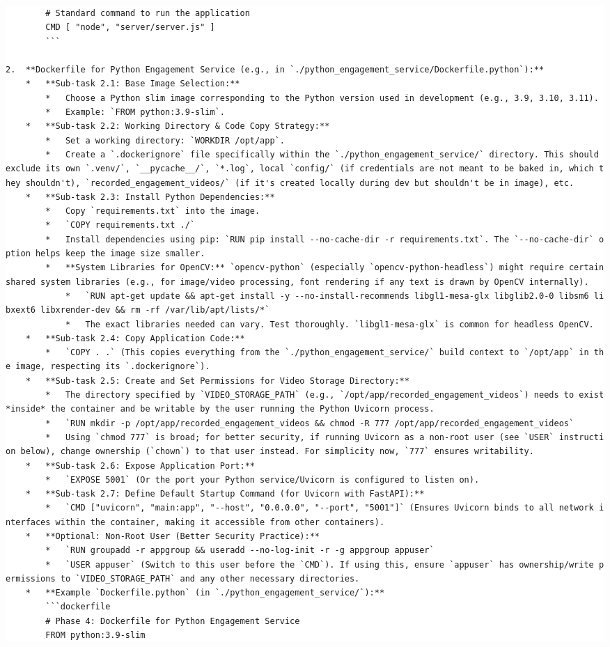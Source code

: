             # Standard command to run the application
            CMD [ "node", "server/server.js" ]
            ```

    2.  **Dockerfile for Python Engagement Service (e.g., in `./python_engagement_service/Dockerfile.python`):**
        *   **Sub-task 2.1: Base Image Selection:**
            *   Choose a Python slim image corresponding to the Python version used in development (e.g., 3.9, 3.10, 3.11).
            *   Example: `FROM python:3.9-slim`.
        *   **Sub-task 2.2: Working Directory & Code Copy Strategy:**
            *   Set a working directory: `WORKDIR /opt/app`.
            *   Create a `.dockerignore` file specifically within the `./python_engagement_service/` directory. This should exclude its own `.venv/`, `__pycache__/`, `*.log`, local `config/` (if credentials are not meant to be baked in, which they shouldn't), `recorded_engagement_videos/` (if it's created locally during dev but shouldn't be in image), etc.
        *   **Sub-task 2.3: Install Python Dependencies:**
            *   Copy `requirements.txt` into the image.
            *   `COPY requirements.txt ./`
            *   Install dependencies using pip: `RUN pip install --no-cache-dir -r requirements.txt`. The `--no-cache-dir` option helps keep the image size smaller.
            *   **System Libraries for OpenCV:** `opencv-python` (especially `opencv-python-headless`) might require certain shared system libraries (e.g., for image/video processing, font rendering if any text is drawn by OpenCV internally).
                *   `RUN apt-get update && apt-get install -y --no-install-recommends libgl1-mesa-glx libglib2.0-0 libsm6 libxext6 libxrender-dev && rm -rf /var/lib/apt/lists/*`
                *   The exact libraries needed can vary. Test thoroughly. `libgl1-mesa-glx` is common for headless OpenCV.
        *   **Sub-task 2.4: Copy Application Code:**
            *   `COPY . .` (This copies everything from the `./python_engagement_service/` build context to `/opt/app` in the image, respecting its `.dockerignore`).
        *   **Sub-task 2.5: Create and Set Permissions for Video Storage Directory:**
            *   The directory specified by `VIDEO_STORAGE_PATH` (e.g., `/opt/app/recorded_engagement_videos`) needs to exist *inside* the container and be writable by the user running the Python Uvicorn process.
            *   `RUN mkdir -p /opt/app/recorded_engagement_videos && chmod -R 777 /opt/app/recorded_engagement_videos`
            *   Using `chmod 777` is broad; for better security, if running Uvicorn as a non-root user (see `USER` instruction below), change ownership (`chown`) to that user instead. For simplicity now, `777` ensures writability.
        *   **Sub-task 2.6: Expose Application Port:**
            *   `EXPOSE 5001` (Or the port your Python service/Uvicorn is configured to listen on).
        *   **Sub-task 2.7: Define Default Startup Command (for Uvicorn with FastAPI):**
            *   `CMD ["uvicorn", "main:app", "--host", "0.0.0.0", "--port", "5001"]` (Ensures Uvicorn binds to all network interfaces within the container, making it accessible from other containers).
        *   **Optional: Non-Root User (Better Security Practice):**
            *   `RUN groupadd -r appgroup && useradd --no-log-init -r -g appgroup appuser`
            *   `USER appuser` (Switch to this user before the `CMD`). If using this, ensure `appuser` has ownership/write permissions to `VIDEO_STORAGE_PATH` and any other necessary directories.
        *   **Example `Dockerfile.python` (in `./python_engagement_service/`):**
            ```dockerfile
            # Phase 4: Dockerfile for Python Engagement Service
            FROM python:3.9-slim
